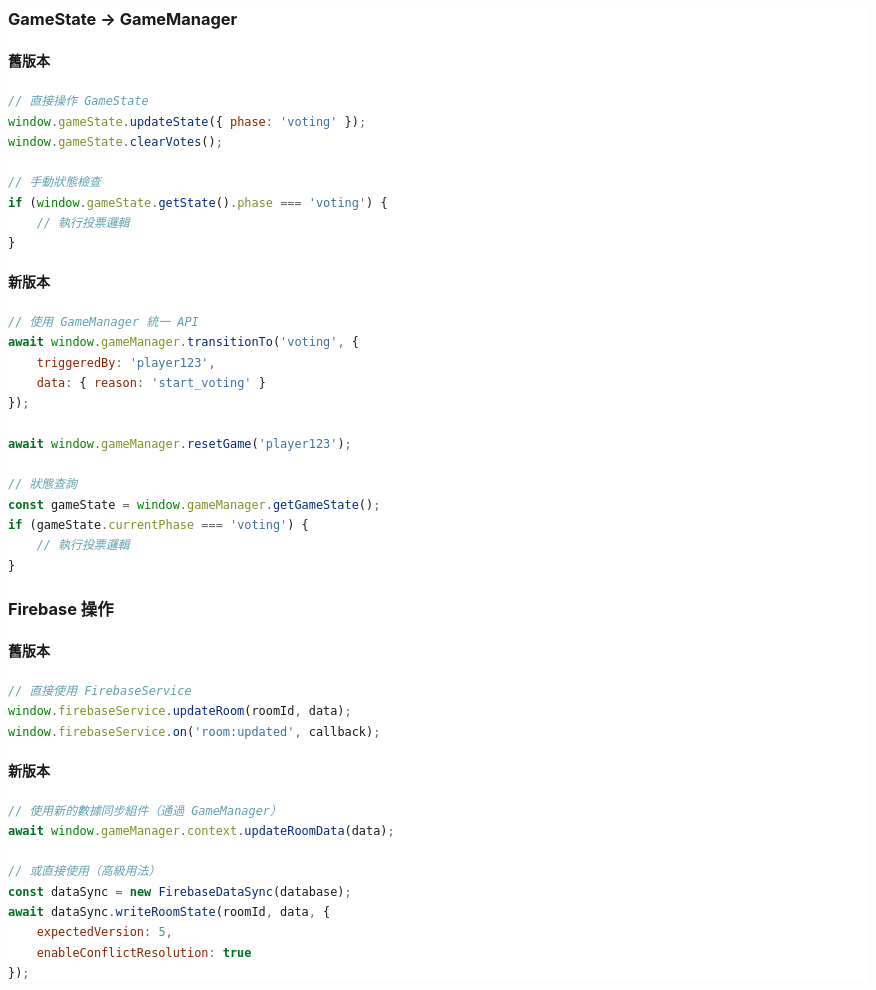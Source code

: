 ### GameState → GameManager

#### 舊版本
```javascript
// 直接操作 GameState
window.gameState.updateState({ phase: 'voting' });
window.gameState.clearVotes();

// 手動狀態檢查
if (window.gameState.getState().phase === 'voting') {
    // 執行投票邏輯
}
```

#### 新版本
```javascript
// 使用 GameManager 統一 API
await window.gameManager.transitionTo('voting', {
    triggeredBy: 'player123',
    data: { reason: 'start_voting' }
});

await window.gameManager.resetGame('player123');

// 狀態查詢
const gameState = window.gameManager.getGameState();
if (gameState.currentPhase === 'voting') {
    // 執行投票邏輯
}
```

### Firebase 操作

#### 舊版本
```javascript
// 直接使用 FirebaseService
window.firebaseService.updateRoom(roomId, data);
window.firebaseService.on('room:updated', callback);
```

#### 新版本
```javascript
// 使用新的數據同步組件（通過 GameManager）
await window.gameManager.context.updateRoomData(data);

// 或直接使用（高級用法）
const dataSync = new FirebaseDataSync(database);
await dataSync.writeRoomState(roomId, data, {
    expectedVersion: 5,
    enableConflictResolution: true
});
```
